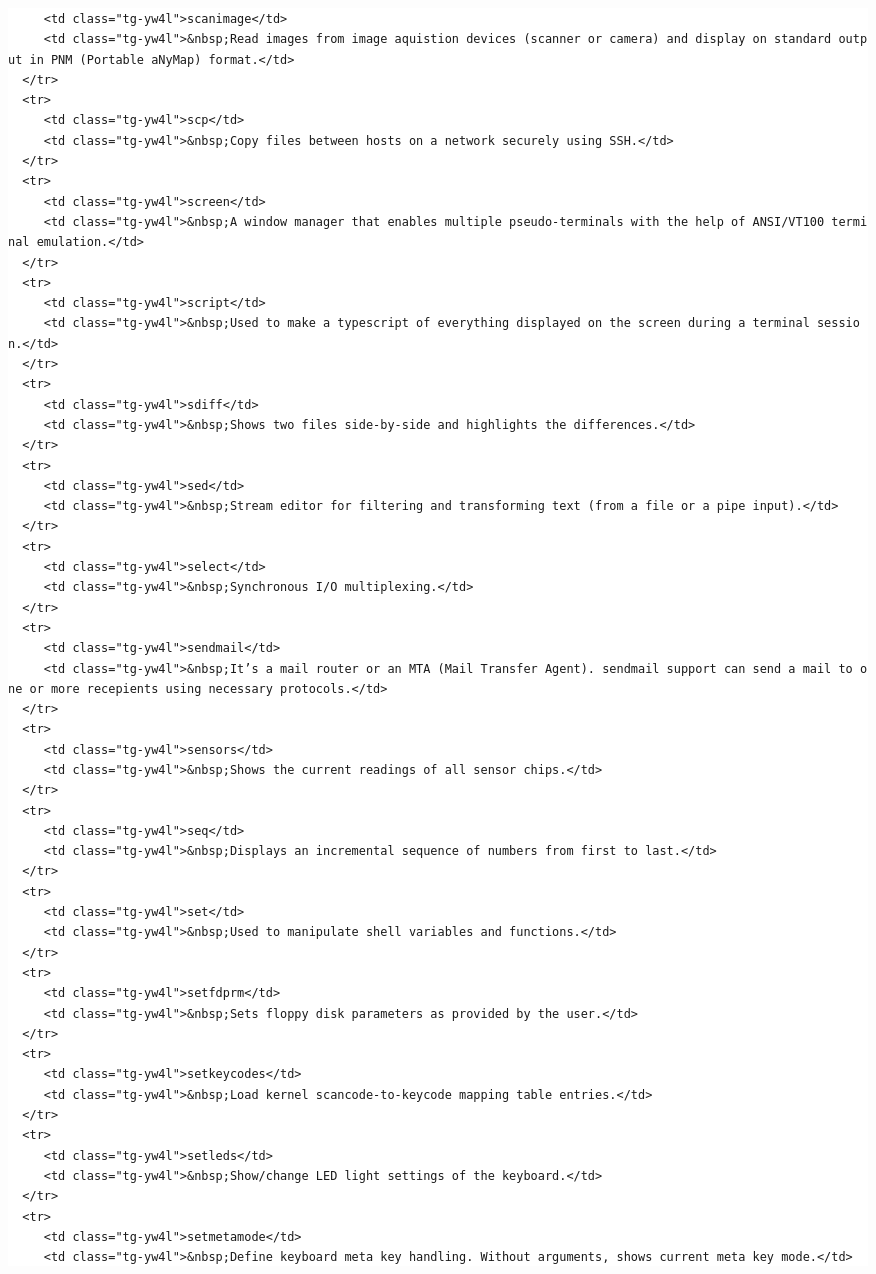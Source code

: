          <td class="tg-yw4l">scanimage</td>
         <td class="tg-yw4l">&nbsp;Read images from image aquistion devices (scanner or camera) and display on standard output in PNM (Portable aNyMap) format.</td>
      </tr>
      <tr>
         <td class="tg-yw4l">scp</td>
         <td class="tg-yw4l">&nbsp;Copy files between hosts on a network securely using SSH.</td>
      </tr>
      <tr>
         <td class="tg-yw4l">screen</td>
         <td class="tg-yw4l">&nbsp;A window manager that enables multiple pseudo-terminals with the help of ANSI/VT100 terminal emulation.</td>
      </tr>
      <tr>
         <td class="tg-yw4l">script</td>
         <td class="tg-yw4l">&nbsp;Used to make a typescript of everything displayed on the screen during a terminal session.</td>
      </tr>
      <tr>
         <td class="tg-yw4l">sdiff</td>
         <td class="tg-yw4l">&nbsp;Shows two files side-by-side and highlights the differences.</td>
      </tr>
      <tr>
         <td class="tg-yw4l">sed</td>
         <td class="tg-yw4l">&nbsp;Stream editor for filtering and transforming text (from a file or a pipe input).</td>
      </tr>
      <tr>
         <td class="tg-yw4l">select</td>
         <td class="tg-yw4l">&nbsp;Synchronous I/O multiplexing.</td>
      </tr>
      <tr>
         <td class="tg-yw4l">sendmail</td>
         <td class="tg-yw4l">&nbsp;It’s a mail router or an MTA (Mail Transfer Agent). sendmail support can send a mail to one or more recepients using necessary protocols.</td>
      </tr>
      <tr>
         <td class="tg-yw4l">sensors</td>
         <td class="tg-yw4l">&nbsp;Shows the current readings of all sensor chips.</td>
      </tr>
      <tr>
         <td class="tg-yw4l">seq</td>
         <td class="tg-yw4l">&nbsp;Displays an incremental sequence of numbers from first to last.</td>
      </tr>
      <tr>
         <td class="tg-yw4l">set</td>
         <td class="tg-yw4l">&nbsp;Used to manipulate shell variables and functions.</td>
      </tr>
      <tr>
         <td class="tg-yw4l">setfdprm</td>
         <td class="tg-yw4l">&nbsp;Sets floppy disk parameters as provided by the user.</td>
      </tr>
      <tr>
         <td class="tg-yw4l">setkeycodes</td>
         <td class="tg-yw4l">&nbsp;Load kernel scancode-to-keycode mapping table entries.</td>
      </tr>
      <tr>
         <td class="tg-yw4l">setleds</td>
         <td class="tg-yw4l">&nbsp;Show/change LED light settings of the keyboard.</td>
      </tr>
      <tr>
         <td class="tg-yw4l">setmetamode</td>
         <td class="tg-yw4l">&nbsp;Define keyboard meta key handling. Without arguments, shows current meta key mode.</td>